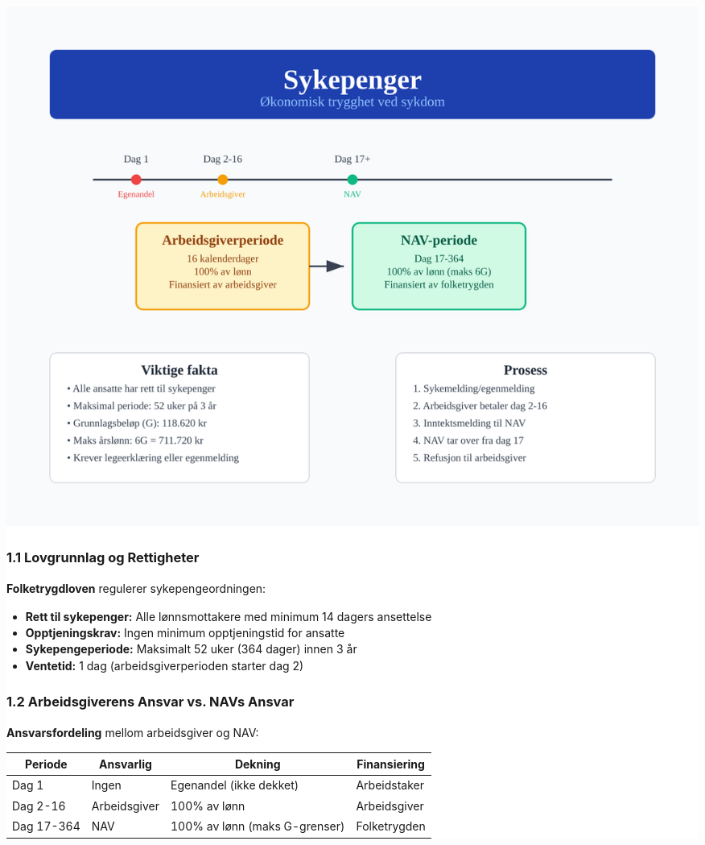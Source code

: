 ![Sykepenger Oversikt](hva-er-sykepenger-image.svg)

### 1.1 Lovgrunnlag og Rettigheter

**Folketrygdloven** regulerer sykepengeordningen:

* **Rett til sykepenger:** Alle lønnsmottakere med minimum 14 dagers ansettelse
* **Opptjeningskrav:** Ingen minimum opptjeningstid for ansatte
* **Sykepengeperiode:** Maksimalt 52 uker (364 dager) innen 3 år
* **Ventetid:** 1 dag (arbeidsgiverperioden starter dag 2)

### 1.2 Arbeidsgiverens Ansvar vs. NAVs Ansvar

**Ansvarsfordeling** mellom arbeidsgiver og NAV:

| **Periode** | **Ansvarlig** | **Dekning** | **Finansiering** |
|-------------|---------------|-------------|------------------|
| Dag 1 | Ingen | Egenandel (ikke dekket) | Arbeidstaker |
| Dag 2-16 | Arbeidsgiver | 100% av lønn | Arbeidsgiver |
| Dag 17-364 | NAV | 100% av lønn (maks G-grenser) | Folketrygden |

